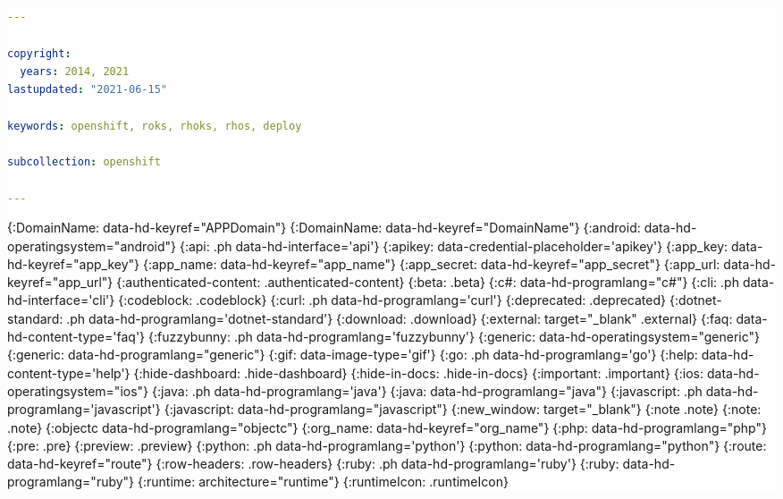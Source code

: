 ```yaml
---

copyright:
  years: 2014, 2021
lastupdated: "2021-06-15"

keywords: openshift, roks, rhoks, rhos, deploy

subcollection: openshift

---
```


{:DomainName: data-hd-keyref="APPDomain"}
{:DomainName: data-hd-keyref="DomainName"}
{:android: data-hd-operatingsystem="android"}
{:api: .ph data-hd-interface='api'}
{:apikey: data-credential-placeholder='apikey'}
{:app_key: data-hd-keyref="app_key"}
{:app_name: data-hd-keyref="app_name"}
{:app_secret: data-hd-keyref="app_secret"}
{:app_url: data-hd-keyref="app_url"}
{:authenticated-content: .authenticated-content}
{:beta: .beta}
{:c#: data-hd-programlang="c#"}
{:cli: .ph data-hd-interface='cli'}
{:codeblock: .codeblock}
{:curl: .ph data-hd-programlang='curl'}
{:deprecated: .deprecated}
{:dotnet-standard: .ph data-hd-programlang='dotnet-standard'}
{:download: .download}
{:external: target="_blank" .external}
{:faq: data-hd-content-type='faq'}
{:fuzzybunny: .ph data-hd-programlang='fuzzybunny'}
{:generic: data-hd-operatingsystem="generic"}
{:generic: data-hd-programlang="generic"}
{:gif: data-image-type='gif'}
{:go: .ph data-hd-programlang='go'}
{:help: data-hd-content-type='help'}
{:hide-dashboard: .hide-dashboard}
{:hide-in-docs: .hide-in-docs}
{:important: .important}
{:ios: data-hd-operatingsystem="ios"}
{:java: .ph data-hd-programlang='java'}
{:java: data-hd-programlang="java"}
{:javascript: .ph data-hd-programlang='javascript'}
{:javascript: data-hd-programlang="javascript"}
{:new_window: target="_blank"}
{:note .note}
{:note: .note}
{:objectc data-hd-programlang="objectc"}
{:org_name: data-hd-keyref="org_name"}
{:php: data-hd-programlang="php"}
{:pre: .pre}
{:preview: .preview}
{:python: .ph data-hd-programlang='python'}
{:python: data-hd-programlang="python"}
{:route: data-hd-keyref="route"}
{:row-headers: .row-headers}
{:ruby: .ph data-hd-programlang='ruby'}
{:ruby: data-hd-programlang="ruby"}
{:runtime: architecture="runtime"}
{:runtimeIcon: .runtimeIcon}